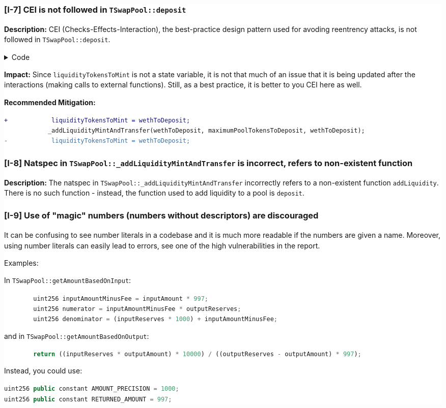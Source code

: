 
### [I-7] CEI is not followed in `TSwapPool::deposit`

**Description:** CEI (Checks-Effects-Interaction), the best-practice design pattern used for avoding reentrency attacks, is not followed in `TSwapPool::deposit`.

<details><summary> Code </summary></details>

**Impact:** Since `liquidityTokensToMint` is not a state variable, it is not that much of an issue that it is being updated after the interactions (making calls to external functions). Still, as a best practice, it is better to you CEI here as well.

**Recommended Mitigation:** 

```diff
+            liquidityTokensToMint = wethToDeposit;
            _addLiquidityMintAndTransfer(wethToDeposit, maximumPoolTokensToDeposit, wethToDeposit);
-            liquidityTokensToMint = wethToDeposit;
```


### [I-8] Natspec in `TSwapPool::_addLiquidityMintAndTransfer` is incorrect, refers to non-existent function

**Description:** The natspec in `TSwapPool::_addLiquidityMintAndTransfer` incorrectly refers to a non-existent function `addLiquidity`. There is no such function - instead, the function used to add liquidity to a pool is `deposit`.


### [I-9] Use of "magic" numbers (numbers without descriptors) are discouraged

It can be confusing to see number literals in a codebase and it is much more readable if the numbers are given a name.
Moreover, using number literals can easily lead to errors, see one of the high vulnerabilities in the report.

Examples:

In `TSwapPool::getAmountBasedOnInput`:

```javascript
        uint256 inputAmountMinusFee = inputAmount * 997;
        uint256 numerator = inputAmountMinusFee * outputReserves;
        uint256 denominator = (inputReserves * 1000) + inputAmountMinusFee;
```

and in `TSwapPool::getAmountBasedOnOutput`:


```javascript
        return ((inputReserves * outputAmount) * 10000) / ((outputReserves - outputAmount) * 997);

```

Instead, you could use:

```javascript
uint256 public constant AMOUNT_PRECISION = 1000;
uint256 public constant RETURNED_AMOUNT = 997;
```
